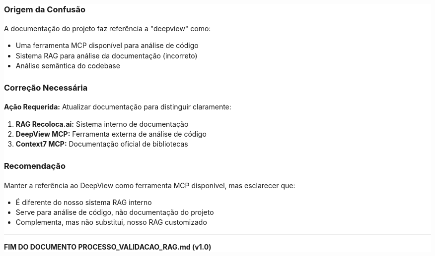 ### Origem da Confusão
A documentação do projeto faz referência a "deepview" como:
- Uma ferramenta MCP disponível para análise de código
- Sistema RAG para análise da documentação (incorreto)
- Análise semântica do codebase

### Correção Necessária
**Ação Requerida:** Atualizar documentação para distinguir claramente:
1. **RAG Recoloca.ai:** Sistema interno de documentação
2. **DeepView MCP:** Ferramenta externa de análise de código
3. **Context7 MCP:** Documentação oficial de bibliotecas

### Recomendação
Manter a referência ao DeepView como ferramenta MCP disponível, mas esclarecer que:
- É diferente do nosso sistema RAG interno
- Serve para análise de código, não documentação do projeto
- Complementa, mas não substitui, nosso RAG customizado

---

**FIM DO DOCUMENTO PROCESSO_VALIDACAO_RAG.md (v1.0)**